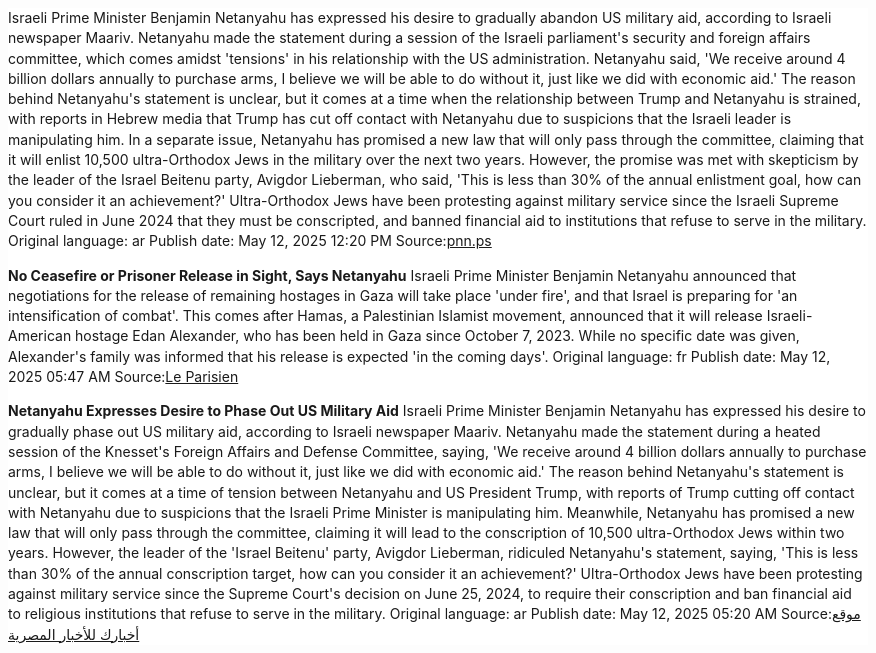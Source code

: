 Israeli Prime Minister Benjamin Netanyahu has expressed his desire to gradually abandon US military aid, according to Israeli newspaper Maariv. Netanyahu made the statement during a session of the Israeli parliament's security and foreign affairs committee, which comes amidst 'tensions' in his relationship with the US administration. Netanyahu said, 'We receive around 4 billion dollars annually to purchase arms, I believe we will be able to do without it, just like we did with economic aid.' The reason behind Netanyahu's statement is unclear, but it comes at a time when the relationship between Trump and Netanyahu is strained, with reports in Hebrew media that Trump has cut off contact with Netanyahu due to suspicions that the Israeli leader is manipulating him. In a separate issue, Netanyahu has promised a new law that will only pass through the committee, claiming that it will enlist 10,500 ultra-Orthodox Jews in the military over the next two years. However, the promise was met with skepticism by the leader of the Israel Beitenu party, Avigdor Lieberman, who said, 'This is less than 30% of the annual enlistment goal, how can you consider it an achievement?' Ultra-Orthodox Jews have been protesting against military service since the Israeli Supreme Court ruled in June 2024 that they must be conscripted, and banned financial aid to institutions that refuse to serve in the military.
Original language: ar
Publish date: May 12, 2025 12:20 PM
Source:[pnn.ps](https://pnn.ps/news/706351)

**No Ceasefire or Prisoner Release in Sight, Says Netanyahu**
Israeli Prime Minister Benjamin Netanyahu announced that negotiations for the release of remaining hostages in Gaza will take place 'under fire', and that Israel is preparing for 'an intensification of combat'. This comes after Hamas, a Palestinian Islamist movement, announced that it will release Israeli-American hostage Edan Alexander, who has been held in Gaza since October 7, 2023. While no specific date was given, Alexander's family was informed that his release is expected 'in the coming days'.
Original language: fr
Publish date: May 12, 2025 05:47 AM
Source:[Le Parisien](https://www.leparisien.fr/international/israel/liberation-annoncee-dun-otage-a-gaza-netanyahou-ne-prevoit-ni-cessez-le-feu-ni-liberation-de-prisonniers-palestiniens-12-05-2025-MAH4HGXR25B2PDEO6DRF4G2IZE.php)

**Netanyahu Expresses Desire to Phase Out US Military Aid**
Israeli Prime Minister Benjamin Netanyahu has expressed his desire to gradually phase out US military aid, according to Israeli newspaper Maariv. Netanyahu made the statement during a heated session of the Knesset's Foreign Affairs and Defense Committee, saying, 'We receive around 4 billion dollars annually to purchase arms, I believe we will be able to do without it, just like we did with economic aid.' The reason behind Netanyahu's statement is unclear, but it comes at a time of tension between Netanyahu and US President Trump, with reports of Trump cutting off contact with Netanyahu due to suspicions that the Israeli Prime Minister is manipulating him. Meanwhile, Netanyahu has promised a new law that will only pass through the committee, claiming it will lead to the conscription of 10,500 ultra-Orthodox Jews within two years. However, the leader of the 'Israel Beitenu' party, Avigdor Lieberman, ridiculed Netanyahu's statement, saying, 'This is less than 30% of the annual conscription target, how can you consider it an achievement?' Ultra-Orthodox Jews have been protesting against military service since the Supreme Court's decision on June 25, 2024, to require their conscription and ban financial aid to religious institutions that refuse to serve in the military.
Original language: ar
Publish date: May 12, 2025 05:20 AM
Source:[موقع أخبارك للأخبار المصرية](http://akhbarak.net/news/details/47039764/2/%D8%AA%D9%82%D8%B1%D9%8A%D8%B1-%D9%86%D8%AA%D9%86%D9%8A%D8%A7%D9%87%D9%88-%D9%8A%D8%B1%D8%BA%D8%A8-%D8%A8%D8%A7%D9%84%D8%AA%D8%AE%D9%84%D9%8A-%D8%B9%D9%86-%D9%85%D8%B3%D8%A7%D8%B9%D8%AF%D8%A7%D8%AA-%D8%A3%D9%85%D9%8A%D8%B1%D9%83%D8%A7-%D8%A7%D9%84%D8%B9%D8%B3%D9%83%D8%B1%D9%8A%D8%A9)
